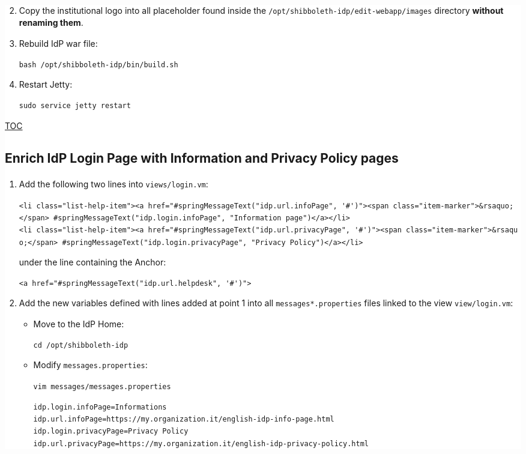 2.  Copy the institutional logo into all placeholder found inside the `/opt/shibboleth-idp/edit-webapp/images` directory **without
    renaming them**.

3.  Rebuild IdP war file:

    ``` text
    bash /opt/shibboleth-idp/bin/build.sh
    ```

4.  Restart Jetty:

    ``` text
    sudo service jetty restart
    ```

[TOC](#table-of-contents)

## Enrich IdP Login Page with Information and Privacy Policy pages

1.  Add the following two lines into `views/login.vm`:

    ``` text
    <li class="list-help-item"><a href="#springMessageText("idp.url.infoPage", '#')"><span class="item-marker">&rsaquo;</span> #springMessageText("idp.login.infoPage", "Information page")</a></li>
    <li class="list-help-item"><a href="#springMessageText("idp.url.privacyPage", '#')"><span class="item-marker">&rsaquo;</span> #springMessageText("idp.login.privacyPage", "Privacy Policy")</a></li>
    ```

    under the line containing the Anchor:

    ``` text
    <a href="#springMessageText("idp.url.helpdesk", '#')">
    ```

2.  Add the new variables defined with lines added at point 1 into all `messages*.properties` files linked to the view `view/login.vm`:

    -   Move to the IdP Home:

        ``` text
        cd /opt/shibboleth-idp
        ```

    -   Modify `messages.properties`:

        ``` text
        vim messages/messages.properties
        ```

        ``` text
        idp.login.infoPage=Informations
        idp.url.infoPage=https://my.organization.it/english-idp-info-page.html
        idp.login.privacyPage=Privacy Policy
        idp.url.privacyPage=https://my.organization.it/english-idp-privacy-policy.html
        ```
